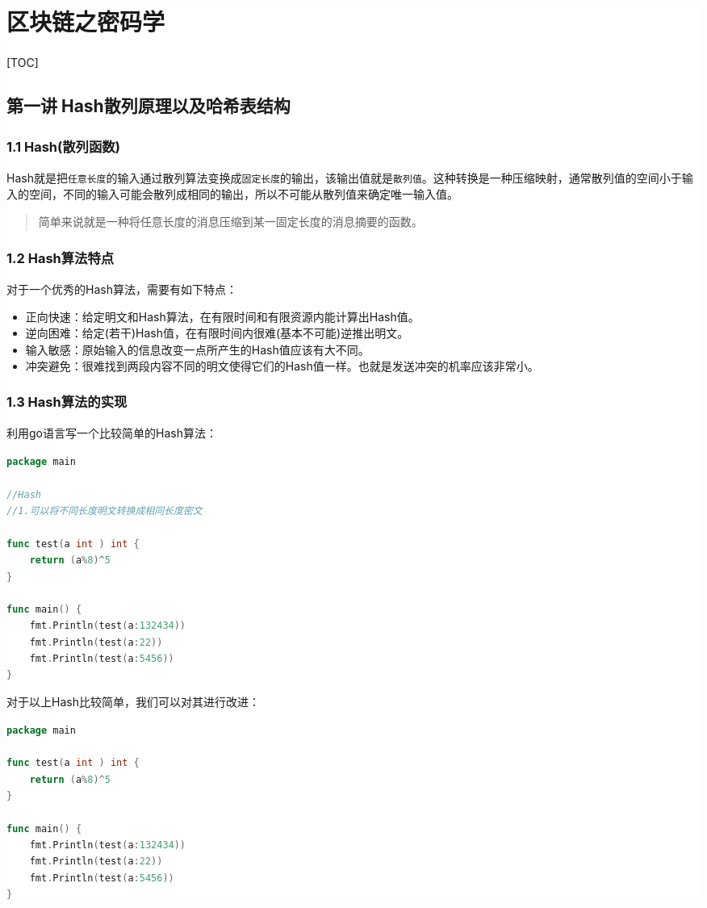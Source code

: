 # 区块链之密码学

[TOC]

## 第一讲 Hash散列原理以及哈希表结构

### 1.1 Hash(散列函数)

Hash就是把`任意长度`的输入通过散列算法变换成`固定长度`的输出，该输出值就是`散列值`。这种转换是一种压缩映射，通常散列值的空间小于输入的空间，不同的输入可能会散列成相同的输出，所以不可能从散列值来确定唯一输入值。

> 简单来说就是一种将任意长度的消息压缩到某一固定长度的消息摘要的函数。

### 1.2 Hash算法特点

对于一个优秀的Hash算法，需要有如下特点：

- 正向快速：给定明文和Hash算法，在有限时间和有限资源内能计算出Hash值。
- 逆向困难：给定(若干)Hash值，在有限时间内很难(基本不可能)逆推出明文。
- 输入敏感：原始输入的信息改变一点所产生的Hash值应该有大不同。
- 冲突避免：很难找到两段内容不同的明文使得它们的Hash值一样。也就是发送冲突的机率应该非常小。

### 1.3 Hash算法的实现

利用go语言写一个比较简单的Hash算法：

```go
package main

//Hash
//1.可以将不同长度明文转换成相同长度密文

func test(a int ) int {
    return (a%8)^5
}

func main() {
    fmt.Println(test(a:132434))
    fmt.Println(test(a:22))
    fmt.Println(test(a:5456))
}
```

对于以上Hash比较简单，我们可以对其进行改进：

```go
package main

func test(a int ) int {
    return (a%8)^5
}

func main() {
    fmt.Println(test(a:132434))
    fmt.Println(test(a:22))
    fmt.Println(test(a:5456))
}
```
